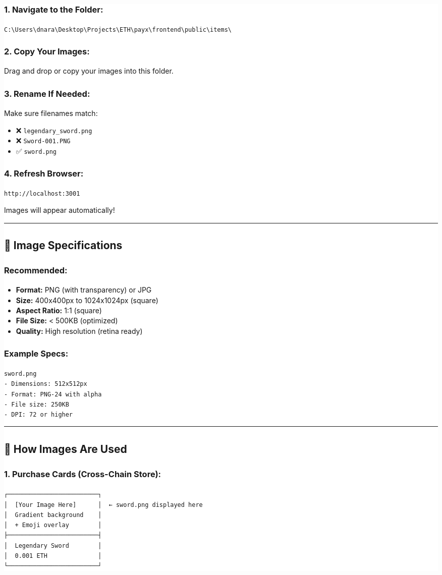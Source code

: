 ### **1. Navigate to the Folder:**
```
C:\Users\dnara\Desktop\Projects\ETH\payx\frontend\public\items\
```

### **2. Copy Your Images:**
Drag and drop or copy your images into this folder.

### **3. Rename If Needed:**
Make sure filenames match:
- ❌ `legendary_sword.png`
- ❌ `Sword-001.PNG`
- ✅ `sword.png`

### **4. Refresh Browser:**
```
http://localhost:3001
```
Images will appear automatically!

---

## 🎨 **Image Specifications**

### **Recommended:**
- **Format:** PNG (with transparency) or JPG
- **Size:** 400x400px to 1024x1024px (square)
- **Aspect Ratio:** 1:1 (square)
- **File Size:** < 500KB (optimized)
- **Quality:** High resolution (retina ready)

### **Example Specs:**
```
sword.png
- Dimensions: 512x512px
- Format: PNG-24 with alpha
- File size: 250KB
- DPI: 72 or higher
```

---

## 🔄 **How Images Are Used**

### **1. Purchase Cards (Cross-Chain Store):**
```
┌─────────────────────────┐
│  [Your Image Here]      │  ← sword.png displayed here
│  Gradient background    │
│  + Emoji overlay        │
├─────────────────────────┤
│  Legendary Sword        │
│  0.001 ETH              │
└─────────────────────────┘
```
